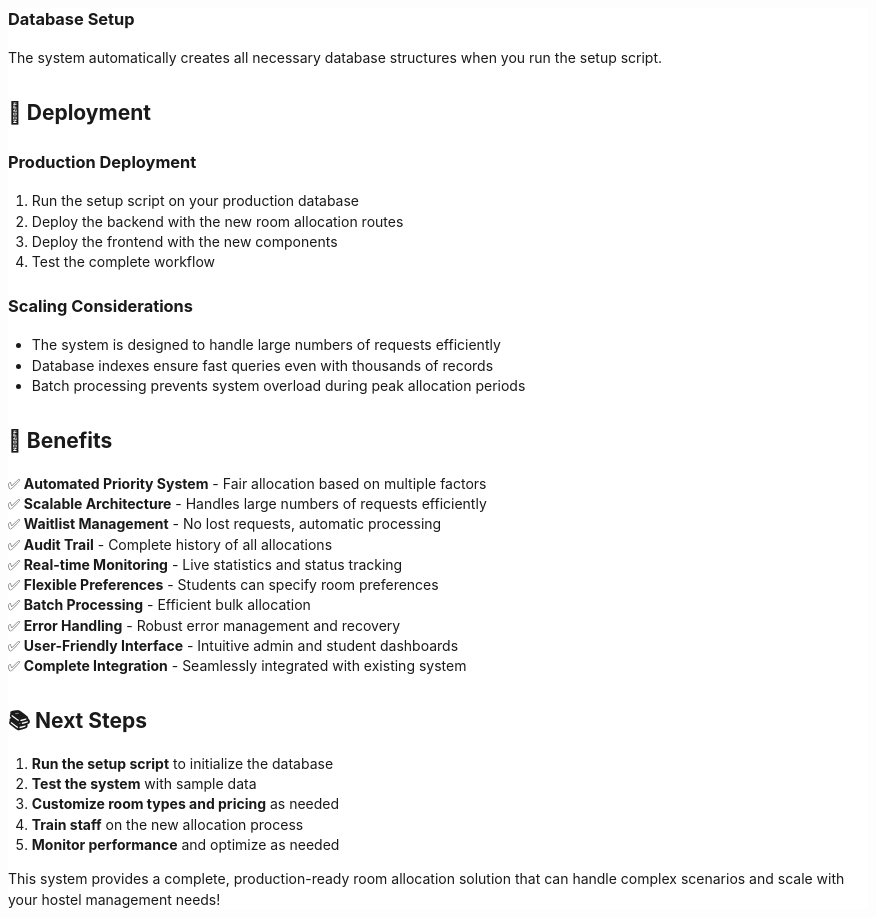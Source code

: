 ### **Database Setup**
The system automatically creates all necessary database structures when you run the setup script.

## 🚀 **Deployment**

### **Production Deployment**
1. Run the setup script on your production database
2. Deploy the backend with the new room allocation routes
3. Deploy the frontend with the new components
4. Test the complete workflow

### **Scaling Considerations**
- The system is designed to handle large numbers of requests efficiently
- Database indexes ensure fast queries even with thousands of records
- Batch processing prevents system overload during peak allocation periods

## 🎉 **Benefits**

✅ **Automated Priority System** - Fair allocation based on multiple factors  
✅ **Scalable Architecture** - Handles large numbers of requests efficiently  
✅ **Waitlist Management** - No lost requests, automatic processing  
✅ **Audit Trail** - Complete history of all allocations  
✅ **Real-time Monitoring** - Live statistics and status tracking  
✅ **Flexible Preferences** - Students can specify room preferences  
✅ **Batch Processing** - Efficient bulk allocation  
✅ **Error Handling** - Robust error management and recovery  
✅ **User-Friendly Interface** - Intuitive admin and student dashboards  
✅ **Complete Integration** - Seamlessly integrated with existing system  

## 📚 **Next Steps**

1. **Run the setup script** to initialize the database
2. **Test the system** with sample data
3. **Customize room types and pricing** as needed
4. **Train staff** on the new allocation process
5. **Monitor performance** and optimize as needed

This system provides a complete, production-ready room allocation solution that can handle complex scenarios and scale with your hostel management needs!


